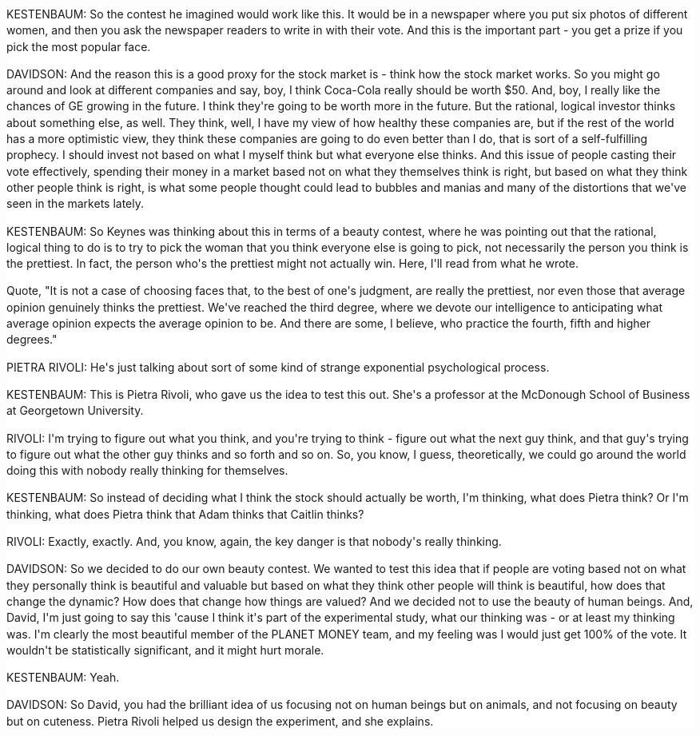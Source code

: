 KESTENBAUM: So the contest he imagined would work like this. It would be in a newspaper where you put six photos of different women, and then you ask the newspaper readers to write in with their vote. And this is the important part - you get a prize if you pick the most popular face.

DAVIDSON: And the reason this is a good proxy for the stock market is - think how the stock market works. So you might go around and look at different companies and say, boy, I think Coca-Cola really should be worth $50. And, boy, I really like the chances of GE growing in the future. I think they're going to be worth more in the future. But the rational, logical investor thinks about something else, as well. They think, well, I have my view of how healthy these companies are, but if the rest of the world has a more optimistic view, they think these companies are going to do even better than I do, that is sort of a self-fulfilling prophecy. I should invest not based on what I myself think but what everyone else thinks. And this issue of people casting their vote effectively, spending their money in a market based not on what they themselves think is right, but based on what they think other people think is right, is what some people thought could lead to bubbles and manias and many of the distortions that we've seen in the markets lately.

KESTENBAUM: So Keynes was thinking about this in terms of a beauty contest, where he was pointing out that the rational, logical thing to do is to try to pick the woman that you think everyone else is going to pick, not necessarily the person you think is the prettiest. In fact, the person who's the prettiest might not actually win. Here, I'll read from what he wrote.

Quote, "It is not a case of choosing faces that, to the best of one's judgment, are really the prettiest, nor even those that average opinion genuinely thinks the prettiest. We've reached the third degree, where we devote our intelligence to anticipating what average opinion expects the average opinion to be. And there are some, I believe, who practice the fourth, fifth and higher degrees."

PIETRA RIVOLI: He's just talking about sort of some kind of strange exponential psychological process.

KESTENBAUM: This is Pietra Rivoli, who gave us the idea to test this out. She's a professor at the McDonough School of Business at Georgetown University.

RIVOLI: I'm trying to figure out what you think, and you're trying to think - figure out what the next guy think, and that guy's trying to figure out what the other guy thinks and so forth and so on. So, you know, I guess, theoretically, we could go around the world doing this with nobody really thinking for themselves.

KESTENBAUM: So instead of deciding what I think the stock should actually be worth, I'm thinking, what does Pietra think? Or I'm thinking, what does Pietra think that Adam thinks that Caitlin thinks?

RIVOLI: Exactly, exactly. And, you know, again, the key danger is that nobody's really thinking.

DAVIDSON: So we decided to do our own beauty contest. We wanted to test this idea that if people are voting based not on what they personally think is beautiful and valuable but based on what they think other people will think is beautiful, how does that change the dynamic? How does that change how things are valued? And we decided not to use the beauty of human beings. And, David, I'm just going to say this 'cause I think it's part of the experimental study, what our thinking was - or at least my thinking was. I'm clearly the most beautiful member of the PLANET MONEY team, and my feeling was I would just get 100% of the vote. It wouldn't be statistically significant, and it might hurt morale.

KESTENBAUM: Yeah.

DAVIDSON: So David, you had the brilliant idea of us focusing not on human beings but on animals, and not focusing on beauty but on cuteness. Pietra Rivoli helped us design the experiment, and she explains.
